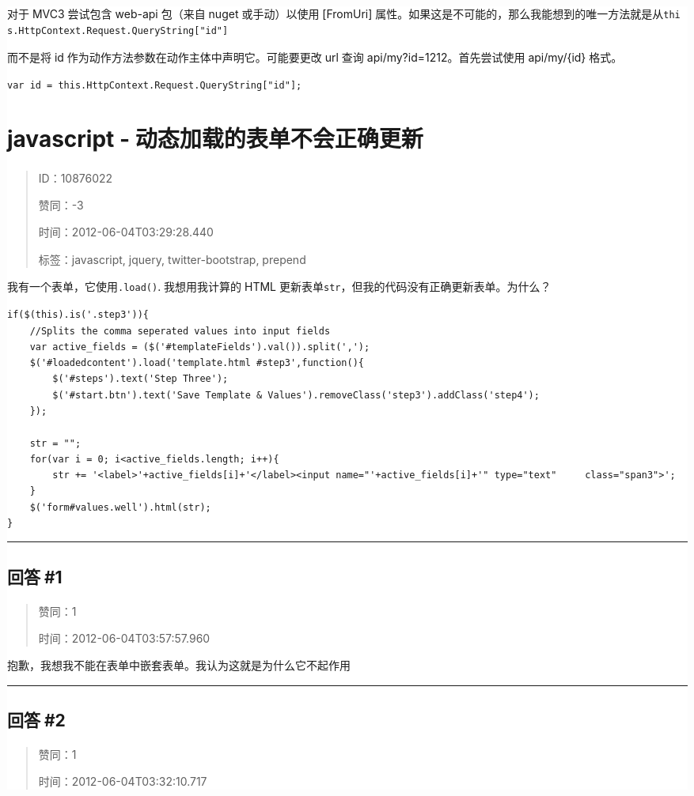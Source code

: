 对于 MVC3 尝试包含 web-api 包（来自 nuget 或手动）以使用 [FromUri] 属性。如果这是不可能的，那么我能想到的唯一方法就是从`this.HttpContext.Request.QueryString["id"]`

而不是将 id 作为动作方法参数在动作主体中声明它。可能要更改 url 查询 api/my?id=1212。首先尝试使用 api/my/{id} 格式。

```
var id = this.HttpContext.Request.QueryString["id"]; 
```

# javascript - 动态加载的表单不会正确更新

> ID：10876022
> 
> 赞同：-3
> 
> 时间：2012-06-04T03:29:28.440
> 
> 标签：javascript, jquery, twitter-bootstrap, prepend

我有一个表单，它使用`.load()`. 我想用我计算的 HTML 更新表单`str`，但我的代码没有正确更新表单。为什么？

```
if($(this).is('.step3')){
    //Splits the comma seperated values into input fields
    var active_fields = ($('#templateFields').val()).split(',');
    $('#loadedcontent').load('template.html #step3',function(){
        $('#steps').text('Step Three');
        $('#start.btn').text('Save Template & Values').removeClass('step3').addClass('step4');
    });

    str = "";
    for(var i = 0; i<active_fields.length; i++){
        str += '<label>'+active_fields[i]+'</label><input name="'+active_fields[i]+'" type="text"     class="span3">';                
    }
    $('form#values.well').html(str);            
} 
```

* * *

## 回答 #1

> 赞同：1
> 
> 时间：2012-06-04T03:57:57.960

抱歉，我想我不能在表单中嵌套表单。我认为这就是为什么它不起作用

* * *

## 回答 #2

> 赞同：1
> 
> 时间：2012-06-04T03:32:10.717

